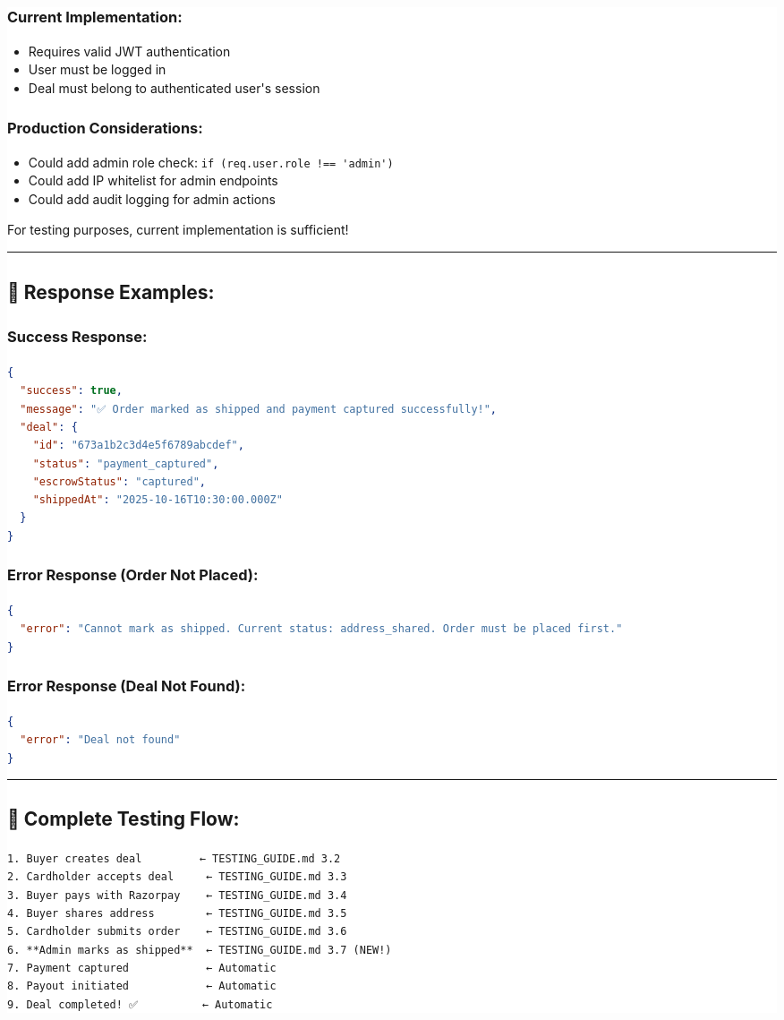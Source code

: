 ### Current Implementation:
- Requires valid JWT authentication
- User must be logged in
- Deal must belong to authenticated user's session

### Production Considerations:
- Could add admin role check: `if (req.user.role !== 'admin')`
- Could add IP whitelist for admin endpoints
- Could add audit logging for admin actions

For testing purposes, current implementation is sufficient!

---

## 📝 Response Examples:

### Success Response:
```json
{
  "success": true,
  "message": "✅ Order marked as shipped and payment captured successfully!",
  "deal": {
    "id": "673a1b2c3d4e5f6789abcdef",
    "status": "payment_captured",
    "escrowStatus": "captured",
    "shippedAt": "2025-10-16T10:30:00.000Z"
  }
}
```

### Error Response (Order Not Placed):
```json
{
  "error": "Cannot mark as shipped. Current status: address_shared. Order must be placed first."
}
```

### Error Response (Deal Not Found):
```json
{
  "error": "Deal not found"
}
```

---

## 🧪 Complete Testing Flow:

```
1. Buyer creates deal         ← TESTING_GUIDE.md 3.2
2. Cardholder accepts deal     ← TESTING_GUIDE.md 3.3
3. Buyer pays with Razorpay    ← TESTING_GUIDE.md 3.4
4. Buyer shares address        ← TESTING_GUIDE.md 3.5
5. Cardholder submits order    ← TESTING_GUIDE.md 3.6
6. **Admin marks as shipped**  ← TESTING_GUIDE.md 3.7 (NEW!)
7. Payment captured            ← Automatic
8. Payout initiated            ← Automatic
9. Deal completed! ✅          ← Automatic
```
